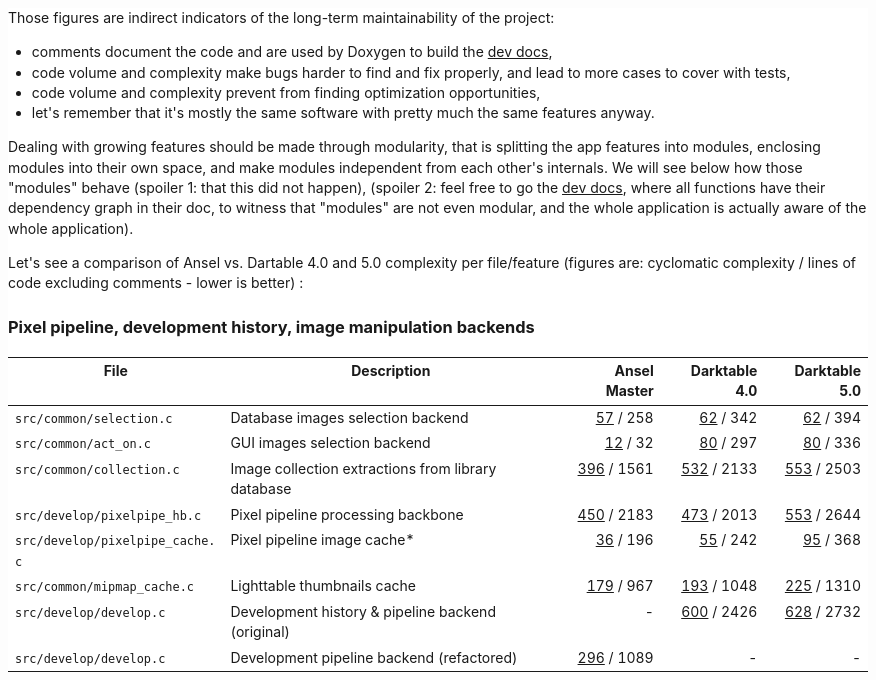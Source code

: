 Those figures are indirect indicators of the long-term maintainability of the project:

- comments document the code and are used by Doxygen to build the [dev docs](https://dev.ansel.photos),
- code volume and complexity make bugs harder to find and fix properly, and lead to more cases to cover with tests,
- code volume and complexity prevent from finding optimization opportunities,
- let's remember that it's mostly the same software with pretty much the same features anyway.

Dealing with growing features should be made through modularity, that is splitting the app features into modules,
enclosing modules into their own space, and make modules independent from each other's internals.
We will see below how those "modules" behave (spoiler 1: that this did not happen), (spoiler 2:
feel free to go the [dev docs](https://dev.ansel.photos), where all functions have their
dependency graph in their doc, to witness that "modules" are not even modular, and the whole application
is actually aware of the whole application).

Let's see a comparison of Ansel vs. Dartable 4.0 and 5.0 complexity per file/feature
(figures are: cyclomatic complexity / lines of code excluding comments - lower is better) :


### Pixel pipeline, development history, image manipulation backends

| File | Description | Ansel Master  | Darktable 4.0 | Darktable 5.0 |
| ---- | ----------- | ------------: | ------------: | ------------: |
| `src/common/selection.c` | Database images selection backend | [57](https://sonarcloud.io/component_measures?metric=complexity&selected=aurelienpierreeng_ansel%3Asrc%2Fcommon%2Fselection.c&view=list&id=aurelienpierreeng_ansel) / 258 | [62](https://sonarcloud.io/component_measures?metric=complexity&selected=aurelienpierre_darktable%3Asrc%2Fcommon%2Fselection.c&view=list&id=aurelienpierre_darktable) / 342 | [62](https://sonarcloud.io/component_measures?metric=complexity&selected=aurelienpierreeng_darktable-5%3Asrc%2Fcommon%2Fselection.c&view=list&id=aurelienpierreeng_darktable-5) / 394 |
| `src/common/act_on.c` | GUI images selection backend | [12](src/common/https://sonarcloud.io/component_measures?metric=complexity&selected=aurelienpierreeng_ansel%3Asrc%2Fcommon%2Fact_on.c&view=list&id=aurelienpierreeng_ansel) / 32 | [80](https://sonarcloud.io/component_measures?metric=complexity&selected=aurelienpierre_darktable%3Asrc%2Fcommon%2Fact_on.c&view=list&id=aurelienpierre_darktable) / 297 | [80](https://sonarcloud.io/component_measures?metric=complexity&selected=aurelienpierreeng_darktable-5%3Asrc%2Fcommon%2Fact_on.c&view=list&id=aurelienpierreeng_darktable-5) / 336 |
| `src/common/collection.c` | Image collection extractions from library database | [396](https://sonarcloud.io/component_measures?metric=complexity&selected=aurelienpierreeng_ansel%3Asrc%2Fcommon%2Fcollection.c&view=list&id=aurelienpierreeng_ansel) / 1561 | [532](https://sonarcloud.io/component_measures?metric=complexity&selected=aurelienpierre_darktable%3Asrc%2Fcommon%2Fcollection.c&view=list&id=aurelienpierre_darktable) / 2133 | [553](https://sonarcloud.io/component_measures?metric=complexity&selected=aurelienpierreeng_darktable-5%3Asrc%2Fcommon%2Fcollection.c&view=list&id=aurelienpierreeng_darktable-5) / 2503 |
| `src/develop/pixelpipe_hb.c` | Pixel pipeline processing backbone | [450](https://sonarcloud.io/component_measures?metric=complexity&selected=aurelienpierreeng_ansel%3Asrc%2Fdevelop%2Fpixelpipe_hb.c&view=list&id=aurelienpierreeng_ansel) / 2183 | [473](https://sonarcloud.io/component_measures?metric=complexity&selected=aurelienpierre_darktable%3Asrc%2Fdevelop%2Fpixelpipe_hb.c&view=list&id=aurelienpierre_darktable) / 2013 | [553](https://sonarcloud.io/component_measures?metric=complexity&selected=aurelienpierreeng_darktable-5%3Asrc%2Fdevelop%2Fpixelpipe_hb.c&view=list&id=aurelienpierreeng_darktable-5) / 2644 |
| `src/develop/pixelpipe_cache.c` | Pixel pipeline image cache* | [36](https://sonarcloud.io/component_measures?metric=complexity&selected=aurelienpierreeng_ansel%3Asrc%2Fdevelop%2Fpixelpipe_cache.c&view=list&id=aurelienpierreeng_ansel) / 196 | [55](https://sonarcloud.io/component_measures?metric=complexity&selected=aurelienpierre_darktable%3Asrc%2Fdevelop%2Fpixelpipe_cache.c&view=list&id=aurelienpierre_darktable) / 242 | [95](https://sonarcloud.io/component_measures?metric=complexity&selected=aurelienpierreeng_darktable-5%3Asrc%2Fdevelop%2Fpixelpipe_cache.c&view=list&id=aurelienpierreeng_darktable-5) / 368 |
| `src/common/mipmap_cache.c` | Lighttable thumbnails cache | [179](https://sonarcloud.io/component_measures?metric=complexity&selected=aurelienpierreeng_ansel%3Asrc%2Fcommon%2Fmipmap_cache.c&view=list&id=aurelienpierreeng_ansel) / 967 | [193](https://sonarcloud.io/component_measures?metric=ncloc&selected=aurelienpierre_darktable%3Asrc%2Fcommon%2Fmipmap_cache.c&id=aurelienpierre_darktable) / 1048 | [225](https://sonarcloud.io/component_measures?metric=ncloc&selected=aurelienpierreeng_darktable-5%3Asrc%2Fcommon%2Fmipmap_cache.c&id=aurelienpierreeng_darktable-5) / 1310 |
| `src/develop/develop.c` | Development history & pipeline backend (original) | - | [600](https://sonarcloud.io/component_measures?metric=complexity&selected=aurelienpierre_darktable%3Asrc%2Fdevelop%2Fdevelop.c&view=list&id=aurelienpierre_darktable) / 2426| [628](https://sonarcloud.io/component_measures?metric=complexity&selected=aurelienpierreeng_darktable-5%3Asrc%2Fdevelop%2Fdevelop.c&view=list&id=aurelienpierreeng_darktable-5) / 2732 |
| `src/develop/develop.c` | Development pipeline backend (refactored) | [296](https://sonarcloud.io/component_measures?metric=complexity&selected=aurelienpierreeng_ansel%3Asrc%2Fdevelop%2Fdevelop.c&view=list&id=aurelienpierreeng_ansel) / 1089 | - |  - |